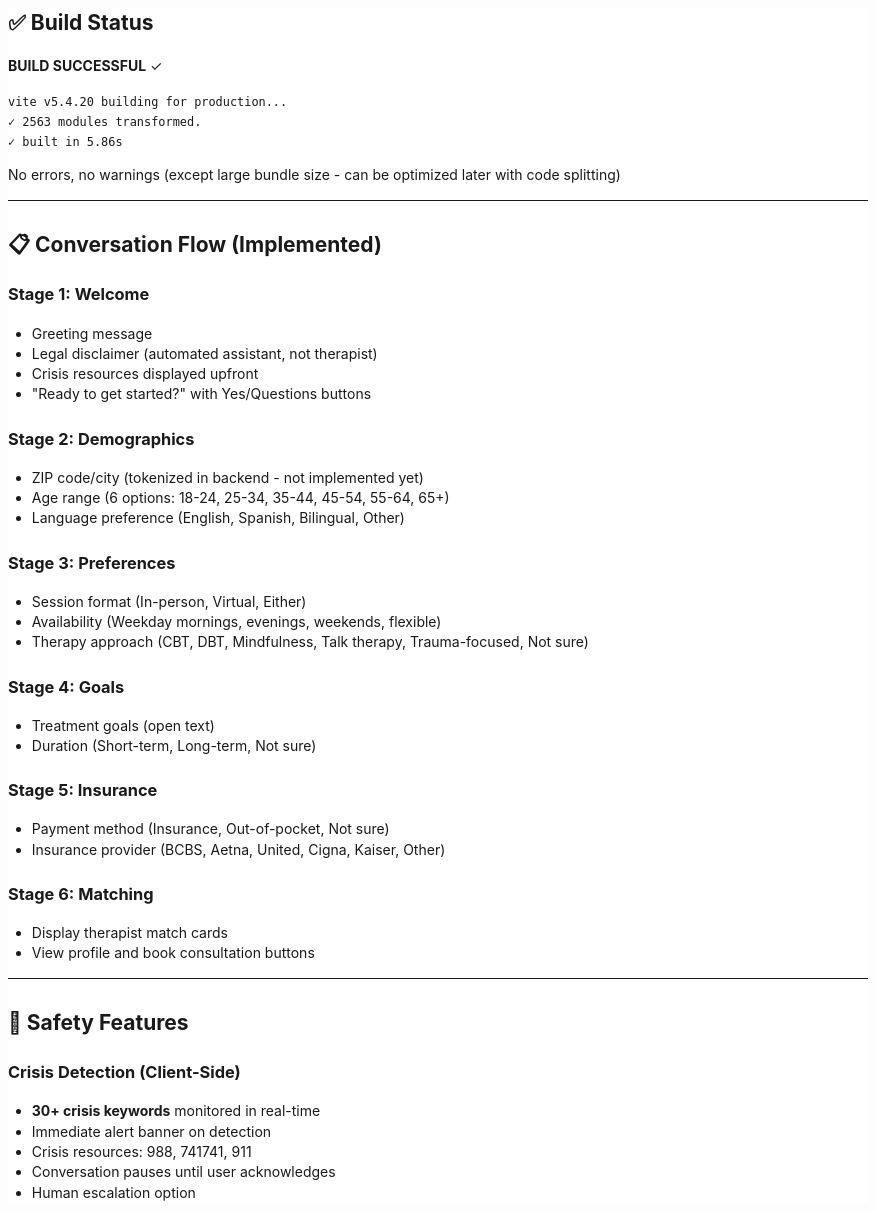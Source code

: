 
## ✅ Build Status

**BUILD SUCCESSFUL** ✓

```
vite v5.4.20 building for production...
✓ 2563 modules transformed.
✓ built in 5.86s
```

No errors, no warnings (except large bundle size - can be optimized later with code splitting)

---

## 📋 Conversation Flow (Implemented)

### Stage 1: Welcome
- Greeting message
- Legal disclaimer (automated assistant, not therapist)
- Crisis resources displayed upfront
- "Ready to get started?" with Yes/Questions buttons

### Stage 2: Demographics
- ZIP code/city (tokenized in backend - not implemented yet)
- Age range (6 options: 18-24, 25-34, 35-44, 45-54, 55-64, 65+)
- Language preference (English, Spanish, Bilingual, Other)

### Stage 3: Preferences
- Session format (In-person, Virtual, Either)
- Availability (Weekday mornings, evenings, weekends, flexible)
- Therapy approach (CBT, DBT, Mindfulness, Talk therapy, Trauma-focused, Not sure)

### Stage 4: Goals
- Treatment goals (open text)
- Duration (Short-term, Long-term, Not sure)

### Stage 5: Insurance
- Payment method (Insurance, Out-of-pocket, Not sure)
- Insurance provider (BCBS, Aetna, United, Cigna, Kaiser, Other)

### Stage 6: Matching
- Display therapist match cards
- View profile and book consultation buttons

---

## 🚨 Safety Features

### Crisis Detection (Client-Side)
- **30+ crisis keywords** monitored in real-time
- Immediate alert banner on detection
- Crisis resources: 988, 741741, 911
- Conversation pauses until user acknowledges
- Human escalation option
